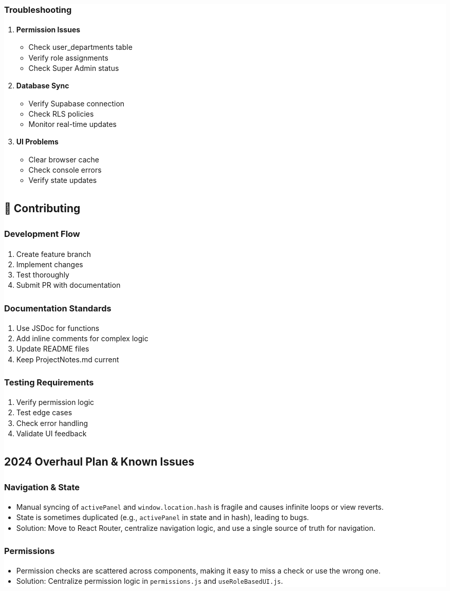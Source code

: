 ### Troubleshooting
1. **Permission Issues**
   - Check user_departments table
   - Verify role assignments
   - Check Super Admin status

2. **Database Sync**
   - Verify Supabase connection
   - Check RLS policies
   - Monitor real-time updates

3. **UI Problems**
   - Clear browser cache
   - Check console errors
   - Verify state updates

## 🤝 Contributing

### Development Flow
1. Create feature branch
2. Implement changes
3. Test thoroughly
4. Submit PR with documentation

### Documentation Standards
1. Use JSDoc for functions
2. Add inline comments for complex logic
3. Update README files
4. Keep ProjectNotes.md current

### Testing Requirements
1. Verify permission logic
2. Test edge cases
3. Check error handling
4. Validate UI feedback 

## 2024 Overhaul Plan & Known Issues

### Navigation & State
- Manual syncing of `activePanel` and `window.location.hash` is fragile and causes infinite loops or view reverts.
- State is sometimes duplicated (e.g., `activePanel` in state and in hash), leading to bugs.
- Solution: Move to React Router, centralize navigation logic, and use a single source of truth for navigation.

### Permissions
- Permission checks are scattered across components, making it easy to miss a check or use the wrong one.
- Solution: Centralize permission logic in `permissions.js` and `useRoleBasedUI.js`.
